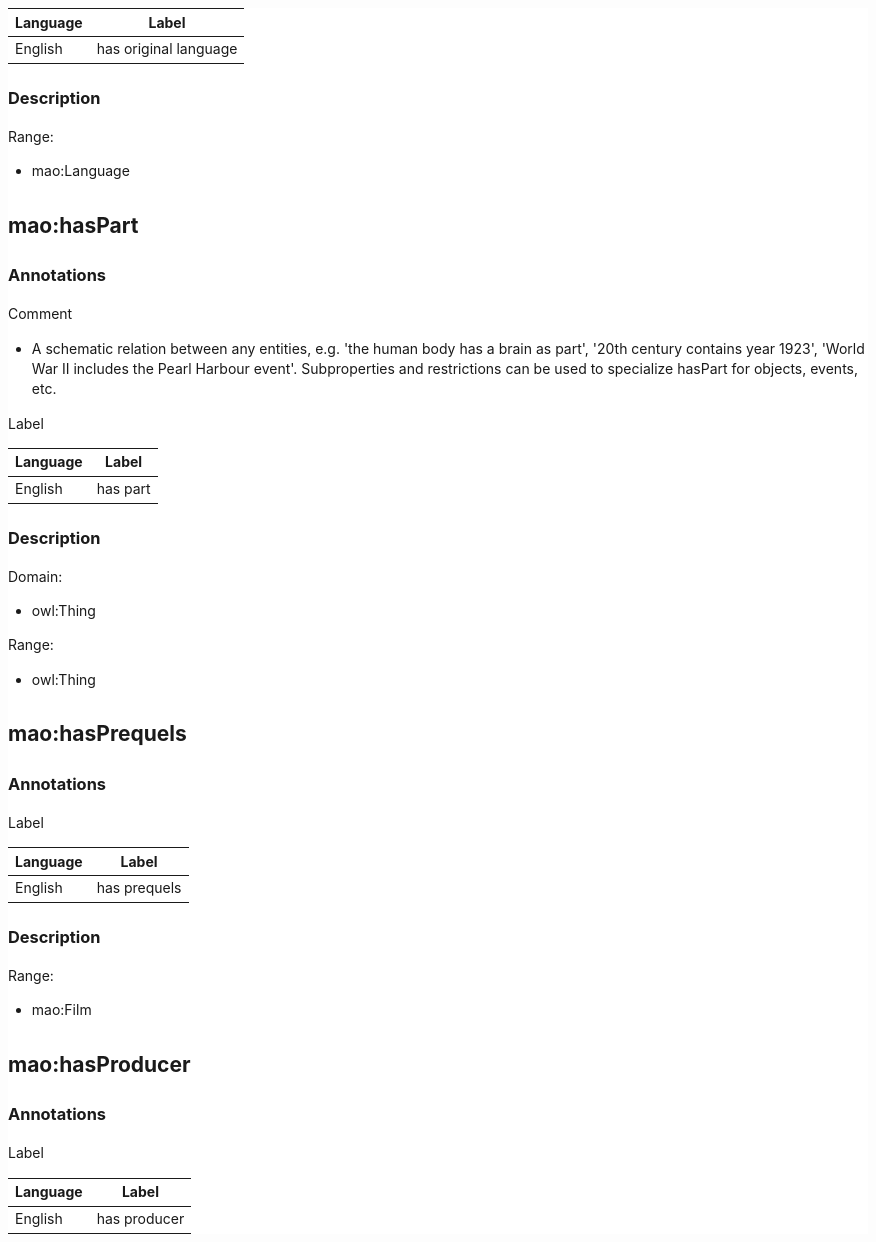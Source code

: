 | Language | Label |
|----------|-------|
| English  | has original language |

### Description
Range:
  - mao:Language

## mao:hasPart
### Annotations
Comment
  - A schematic relation between any entities, e.g. 'the human body has a brain as part', '20th century contains year 1923', 'World War II includes the Pearl Harbour event'. Subproperties and restrictions can be used to specialize hasPart for objects, events, etc.

Label

| Language | Label |
|----------|-------|
| English  | has part |

### Description
Domain:
  - owl:Thing

Range:
  - owl:Thing

## mao:hasPrequels
### Annotations
Label

| Language | Label |
|----------|-------|
| English  | has prequels |

### Description
Range:
  - mao:Film

## mao:hasProducer
### Annotations
Label

| Language | Label |
|----------|-------|
| English  | has producer |
